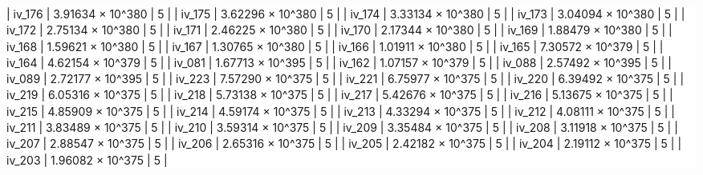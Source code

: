 | iv_176 | 3.91634 × 10^380 | 5 |
| iv_175 | 3.62296 × 10^380 | 5 |
| iv_174 | 3.33134 × 10^380 | 5 |
| iv_173 | 3.04094 × 10^380 | 5 |
| iv_172 | 2.75134 × 10^380 | 5 |
| iv_171 | 2.46225 × 10^380 | 5 |
| iv_170 | 2.17344 × 10^380 | 5 |
| iv_169 | 1.88479 × 10^380 | 5 |
| iv_168 | 1.59621 × 10^380 | 5 |
| iv_167 | 1.30765 × 10^380 | 5 |
| iv_166 | 1.01911 × 10^380 | 5 |
| iv_165 | 7.30572 × 10^379 | 5 |
| iv_164 | 4.62154 × 10^379 | 5 |
| iv_081 | 1.67713 × 10^395 | 5 |
| iv_162 | 1.07157 × 10^379 | 5 |
| iv_088 | 2.57492 × 10^395 | 5 |
| iv_089 | 2.72177 × 10^395 | 5 |
| iv_223 | 7.57290 × 10^375 | 5 |
| iv_221 | 6.75977 × 10^375 | 5 |
| iv_220 | 6.39492 × 10^375 | 5 |
| iv_219 | 6.05316 × 10^375 | 5 |
| iv_218 | 5.73138 × 10^375 | 5 |
| iv_217 | 5.42676 × 10^375 | 5 |
| iv_216 | 5.13675 × 10^375 | 5 |
| iv_215 | 4.85909 × 10^375 | 5 |
| iv_214 | 4.59174 × 10^375 | 5 |
| iv_213 | 4.33294 × 10^375 | 5 |
| iv_212 | 4.08111 × 10^375 | 5 |
| iv_211 | 3.83489 × 10^375 | 5 |
| iv_210 | 3.59314 × 10^375 | 5 |
| iv_209 | 3.35484 × 10^375 | 5 |
| iv_208 | 3.11918 × 10^375 | 5 |
| iv_207 | 2.88547 × 10^375 | 5 |
| iv_206 | 2.65316 × 10^375 | 5 |
| iv_205 | 2.42182 × 10^375 | 5 |
| iv_204 | 2.19112 × 10^375 | 5 |
| iv_203 | 1.96082 × 10^375 | 5 |